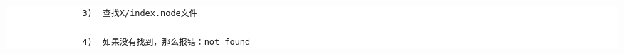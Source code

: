       ​             3)  查找X/index.node文件

      ​             4)  如果没有找到，那么报错：not found

      

      

      















































